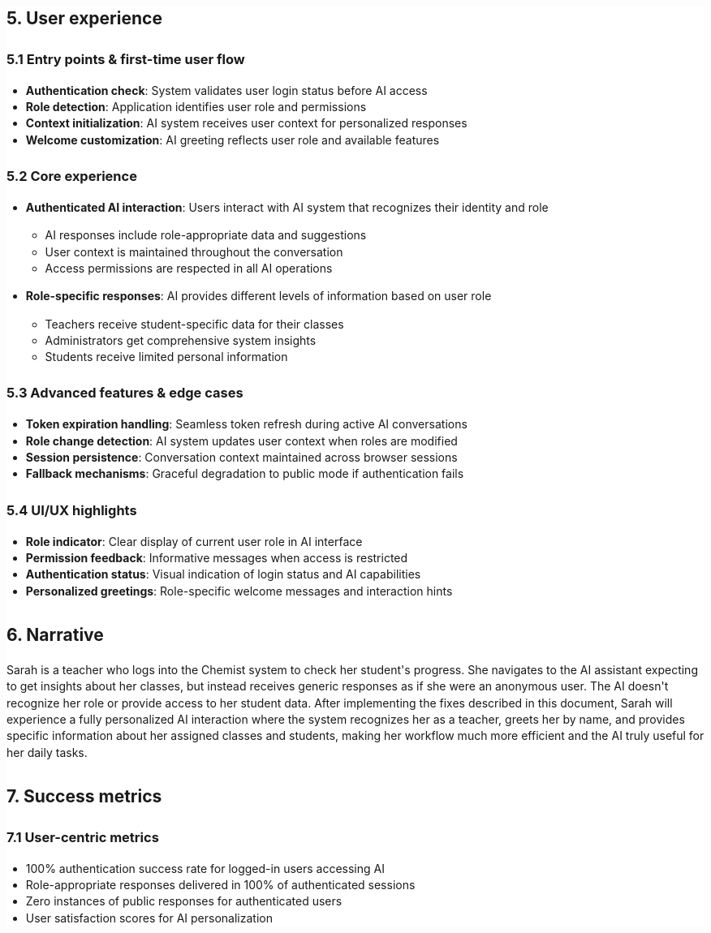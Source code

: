 ## 5. User experience

### 5.1 Entry points & first-time user flow

- **Authentication check**: System validates user login status before AI access
- **Role detection**: Application identifies user role and permissions
- **Context initialization**: AI system receives user context for personalized responses
- **Welcome customization**: AI greeting reflects user role and available features

### 5.2 Core experience

- **Authenticated AI interaction**: Users interact with AI system that recognizes their identity and role
  - AI responses include role-appropriate data and suggestions
  - User context is maintained throughout the conversation
  - Access permissions are respected in all AI operations

- **Role-specific responses**: AI provides different levels of information based on user role
  - Teachers receive student-specific data for their classes
  - Administrators get comprehensive system insights
  - Students receive limited personal information

### 5.3 Advanced features & edge cases

- **Token expiration handling**: Seamless token refresh during active AI conversations
- **Role change detection**: AI system updates user context when roles are modified
- **Session persistence**: Conversation context maintained across browser sessions
- **Fallback mechanisms**: Graceful degradation to public mode if authentication fails

### 5.4 UI/UX highlights

- **Role indicator**: Clear display of current user role in AI interface
- **Permission feedback**: Informative messages when access is restricted
- **Authentication status**: Visual indication of login status and AI capabilities
- **Personalized greetings**: Role-specific welcome messages and interaction hints

## 6. Narrative

Sarah is a teacher who logs into the Chemist system to check her student's progress. She navigates to the AI assistant expecting to get insights about her classes, but instead receives generic responses as if she were an anonymous user. The AI doesn't recognize her role or provide access to her student data. After implementing the fixes described in this document, Sarah will experience a fully personalized AI interaction where the system recognizes her as a teacher, greets her by name, and provides specific information about her assigned classes and students, making her workflow much more efficient and the AI truly useful for her daily tasks.

## 7. Success metrics

### 7.1 User-centric metrics

- 100% authentication success rate for logged-in users accessing AI
- Role-appropriate responses delivered in 100% of authenticated sessions
- Zero instances of public responses for authenticated users
- User satisfaction scores for AI personalization
